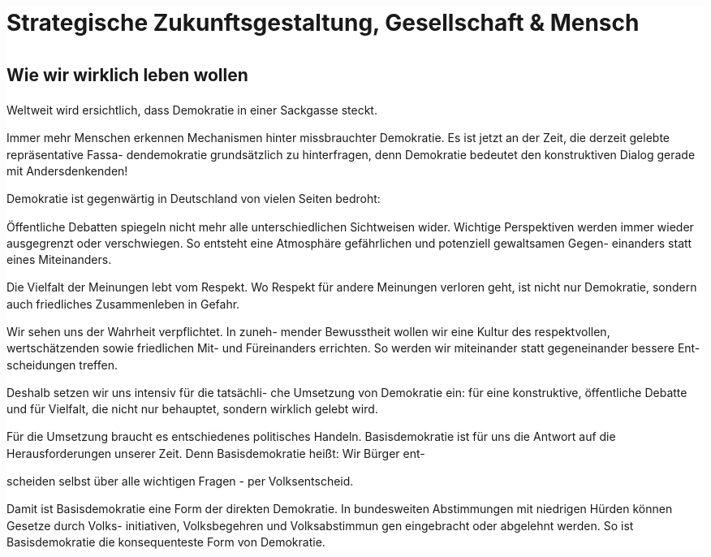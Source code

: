 



# Strategische Zukunftsgestaltung, Gesellschaft & Mensch


## Wie wir wirklich leben wollen

Weltweit wird ersichtlich, dass Demokratie in einer
Sackgasse steckt.

Immer mehr Menschen erkennen Mechanismen
hinter missbrauchter Demokratie. Es ist jetzt an
der Zeit, die derzeit gelebte repräsentative Fassa-
dendemokratie grundsätzlich zu hinterfragen,
denn Demokratie bedeutet den konstruktiven
Dialog gerade mit Andersdenkenden!

Demokratie ist gegenwärtig in Deutschland von
vielen Seiten bedroht:

Öffentliche Debatten spiegeln nicht mehr alle
unterschiedlichen Sichtweisen wider. Wichtige
Perspektiven werden immer wieder ausgegrenzt
oder verschwiegen. So entsteht eine Atmosphäre
gefährlichen und potenziell gewaltsamen Gegen-
einanders statt eines Miteinanders.

Die Vielfalt der Meinungen lebt vom Respekt. Wo
Respekt für andere Meinungen verloren geht, ist
nicht nur Demokratie, sondern auch friedliches
Zusammenleben in Gefahr.

Wir sehen uns der Wahrheit verpflichtet. In zuneh-
mender Bewusstheit wollen wir eine Kultur des
respektvollen, wertschätzenden sowie friedlichen
Mit- und Füreinanders errichten. So werden wir
miteinander statt gegeneinander bessere Ent-
scheidungen treffen.

Deshalb setzen wir uns intensiv für die tatsächli-
che Umsetzung von Demokratie ein: für eine
konstruktive, öffentliche Debatte und für Vielfalt,
die nicht nur behauptet, sondern wirklich gelebt
wird.

Für die Umsetzung braucht es entschiedenes
politisches Handeln. Basisdemokratie ist für uns
die Antwort auf die Herausforderungen unserer
Zeit. Denn Basisdemokratie heißt: Wir Bürger ent-

scheiden selbst über alle wichtigen Fragen - per
Volksentscheid.

Damit ist Basisdemokratie eine Form der direkten
Demokratie. In bundesweiten Abstimmungen
mit niedrigen Hürden können Gesetze durch Volks-
initiativen, Volksbegehren und Volksabstimmun
gen eingebracht oder abgelehnt werden. So ist
Basisdemokratie die konsequenteste Form von
Demokratie.
